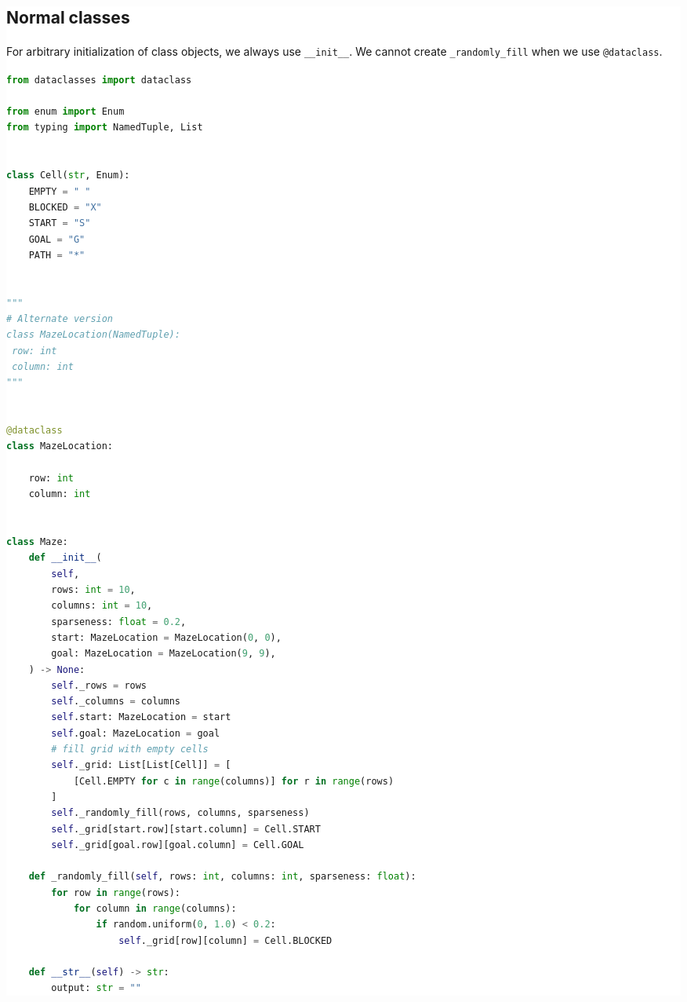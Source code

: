 ## Normal classes

For arbitrary initialization of class objects, we always use `__init__`. We cannot create `_randomly_fill` when we use `@dataclass`.

```python
from dataclasses import dataclass

from enum import Enum
from typing import NamedTuple, List


class Cell(str, Enum):
    EMPTY = " "
    BLOCKED = "X"
    START = "S"
    GOAL = "G"
    PATH = "*"


"""
# Alternate version
class MazeLocation(NamedTuple):
 row: int
 column: int
"""


@dataclass
class MazeLocation:

    row: int
    column: int


class Maze:
    def __init__(
        self,
        rows: int = 10,
        columns: int = 10,
        sparseness: float = 0.2,
        start: MazeLocation = MazeLocation(0, 0),
        goal: MazeLocation = MazeLocation(9, 9),
    ) -> None:
        self._rows = rows
        self._columns = columns
        self.start: MazeLocation = start
        self.goal: MazeLocation = goal
        # fill grid with empty cells
        self._grid: List[List[Cell]] = [
            [Cell.EMPTY for c in range(columns)] for r in range(rows)
        ]
        self._randomly_fill(rows, columns, sparseness)
        self._grid[start.row][start.column] = Cell.START
        self._grid[goal.row][goal.column] = Cell.GOAL

    def _randomly_fill(self, rows: int, columns: int, sparseness: float):
        for row in range(rows):
            for column in range(columns):
                if random.uniform(0, 1.0) < 0.2:
                    self._grid[row][column] = Cell.BLOCKED

    def __str__(self) -> str:
        output: str = ""
```